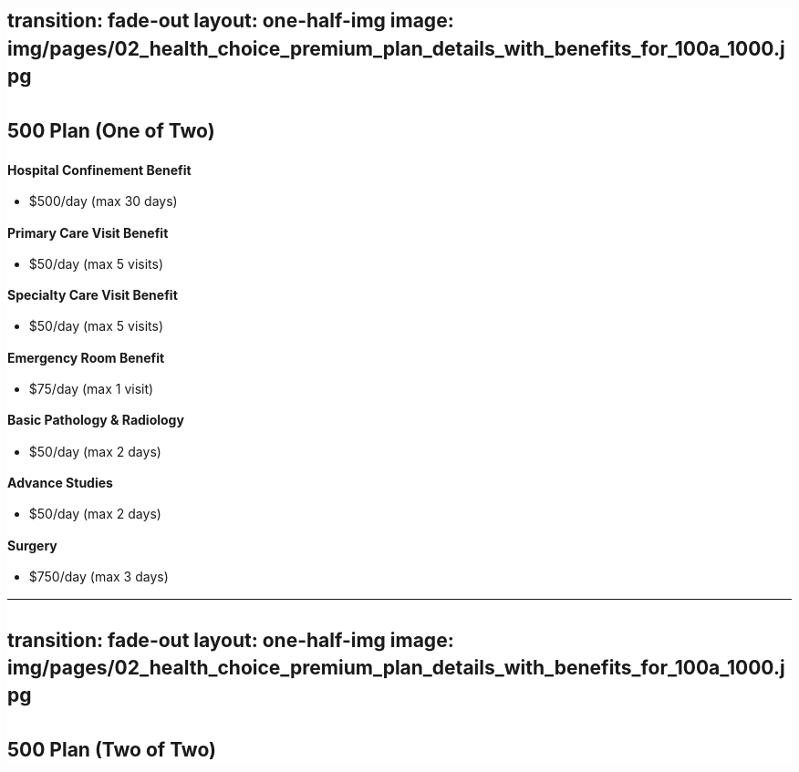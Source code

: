 transition: fade-out
layout: one-half-img
image: img/pages/02_health_choice_premium_plan_details_with_benefits_for_100a_1000.jpg
---

## 500 Plan (One of Two)

<v-click>

**Hospital Confinement Benefit**
- $500/day (max 30 days)
</v-click>

<v-click>

**Primary Care Visit Benefit**
- $50/day (max 5 visits)
</v-click>

<v-click>

**Specialty Care Visit Benefit**
- $50/day (max 5 visits)
</v-click>

<v-click>

**Emergency Room Benefit**
- $75/day (max 1 visit)
</v-click>

<v-click>

**Basic Pathology & Radiology**
- $50/day (max 2 days)
</v-click>

<v-click>

**Advance Studies**
- $50/day (max 2 days)
</v-click>

<v-click>

**Surgery**
- $750/day (max 3 days)
</v-click>

---
transition: fade-out
layout: one-half-img
image: img/pages/02_health_choice_premium_plan_details_with_benefits_for_100a_1000.jpg
---

## 500 Plan (Two of Two)
